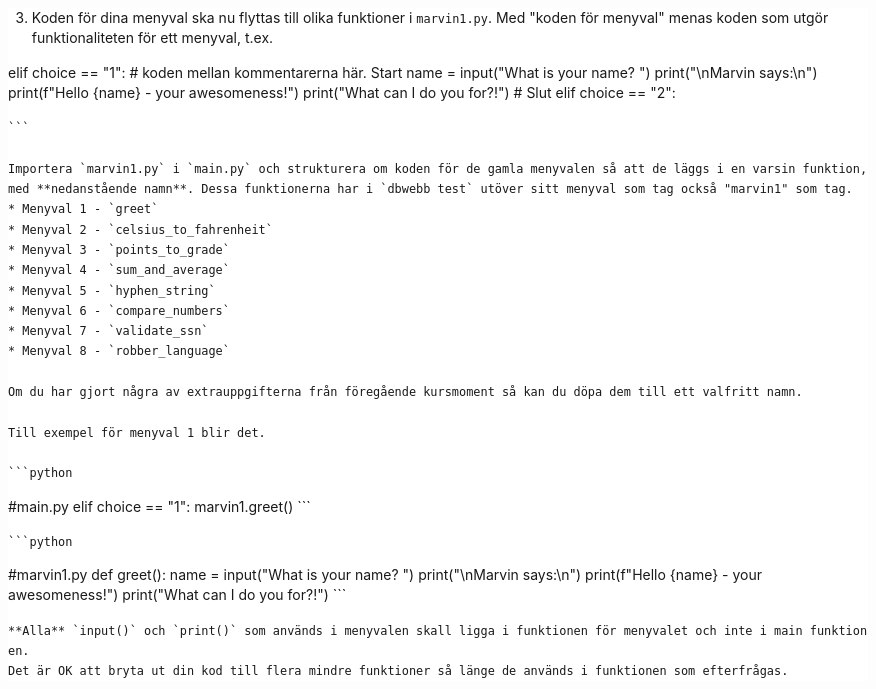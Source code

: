 3. Koden för dina menyval ska nu flyttas till olika funktioner i `marvin1.py`. Med "koden för menyval" menas koden som utgör funktionaliteten för ett menyval, t.ex.

    ```python
elif choice == "1":
        # koden mellan kommentarerna här. Start
        name = input("What is your name? ")
        print("\nMarvin says:\n")
        print(f"Hello {name} - your awesomeness!")
        print("What can I do you for?!")
        # Slut
    elif choice == "2":
    
    ```

    Importera `marvin1.py` i `main.py` och strukturera om koden för de gamla menyvalen så att de läggs i en varsin funktion, med **nedanstående namn**. Dessa funktionerna har i `dbwebb test` utöver sitt menyval som tag också "marvin1" som tag.
    * Menyval 1 - `greet`
    * Menyval 2 - `celsius_to_fahrenheit`
    * Menyval 3 - `points_to_grade`
    * Menyval 4 - `sum_and_average`
    * Menyval 5 - `hyphen_string`
    * Menyval 6 - `compare_numbers`
    * Menyval 7 - `validate_ssn`
    * Menyval 8 - `robber_language`

    Om du har gjort några av extrauppgifterna från föregående kursmoment så kan du döpa dem till ett valfritt namn.

    Till exempel för menyval 1 blir det.

    ```python
#main.py
    elif choice == "1":
        marvin1.greet()
    ```

    ```python
#marvin1.py
    def greet():
        name = input("What is your name? ")
        print("\nMarvin says:\n")
        print(f"Hello {name} - your awesomeness!")
        print("What can I do you for?!")
    ```



    **Alla** `input()` och `print()` som används i menyvalen skall ligga i funktionen för menyvalet och inte i main funktionen.  
    Det är OK att bryta ut din kod till flera mindre funktioner så länge de används i funktionen som efterfrågas.
